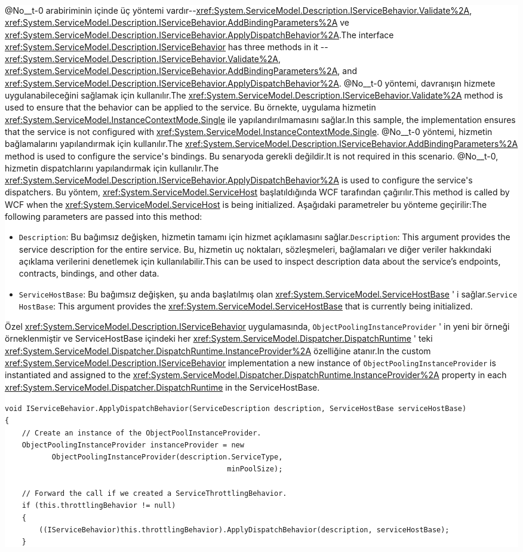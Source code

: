  <span data-ttu-id="7f09f-157">@No__t-0 arabiriminin içinde üç yöntemi vardır--<xref:System.ServiceModel.Description.IServiceBehavior.Validate%2A>, <xref:System.ServiceModel.Description.IServiceBehavior.AddBindingParameters%2A> ve <xref:System.ServiceModel.Description.IServiceBehavior.ApplyDispatchBehavior%2A>.</span><span class="sxs-lookup"><span data-stu-id="7f09f-157">The interface <xref:System.ServiceModel.Description.IServiceBehavior> has three methods in it -- <xref:System.ServiceModel.Description.IServiceBehavior.Validate%2A>, <xref:System.ServiceModel.Description.IServiceBehavior.AddBindingParameters%2A>, and <xref:System.ServiceModel.Description.IServiceBehavior.ApplyDispatchBehavior%2A>.</span></span> <span data-ttu-id="7f09f-158">@No__t-0 yöntemi, davranışın hizmete uygulanabileceğini sağlamak için kullanılır.</span><span class="sxs-lookup"><span data-stu-id="7f09f-158">The <xref:System.ServiceModel.Description.IServiceBehavior.Validate%2A> method is used to ensure that the behavior can be applied to the service.</span></span> <span data-ttu-id="7f09f-159">Bu örnekte, uygulama hizmetin <xref:System.ServiceModel.InstanceContextMode.Single> ile yapılandırılmamasını sağlar.</span><span class="sxs-lookup"><span data-stu-id="7f09f-159">In this sample, the implementation ensures that the service is not configured with <xref:System.ServiceModel.InstanceContextMode.Single>.</span></span> <span data-ttu-id="7f09f-160">@No__t-0 yöntemi, hizmetin bağlamalarını yapılandırmak için kullanılır.</span><span class="sxs-lookup"><span data-stu-id="7f09f-160">The <xref:System.ServiceModel.Description.IServiceBehavior.AddBindingParameters%2A> method is used to configure the service's bindings.</span></span> <span data-ttu-id="7f09f-161">Bu senaryoda gerekli değildir.</span><span class="sxs-lookup"><span data-stu-id="7f09f-161">It is not required in this scenario.</span></span> <span data-ttu-id="7f09f-162">@No__t-0, hizmetin dispatchlarını yapılandırmak için kullanılır.</span><span class="sxs-lookup"><span data-stu-id="7f09f-162">The <xref:System.ServiceModel.Description.IServiceBehavior.ApplyDispatchBehavior%2A> is used to configure the service's dispatchers.</span></span> <span data-ttu-id="7f09f-163">Bu yöntem, <xref:System.ServiceModel.ServiceHost> başlatıldığında WCF tarafından çağırılır.</span><span class="sxs-lookup"><span data-stu-id="7f09f-163">This method is called by WCF when the <xref:System.ServiceModel.ServiceHost> is being initialized.</span></span> <span data-ttu-id="7f09f-164">Aşağıdaki parametreler bu yönteme geçirilir:</span><span class="sxs-lookup"><span data-stu-id="7f09f-164">The following parameters are passed into this method:</span></span>  
  
- <span data-ttu-id="7f09f-165">`Description`: Bu bağımsız değişken, hizmetin tamamı için hizmet açıklamasını sağlar.</span><span class="sxs-lookup"><span data-stu-id="7f09f-165">`Description`: This argument provides the service description for the entire service.</span></span> <span data-ttu-id="7f09f-166">Bu, hizmetin uç noktaları, sözleşmeleri, bağlamaları ve diğer veriler hakkındaki açıklama verilerini denetlemek için kullanılabilir.</span><span class="sxs-lookup"><span data-stu-id="7f09f-166">This can be used to inspect description data about the service’s endpoints, contracts, bindings, and other data.</span></span>  
  
- <span data-ttu-id="7f09f-167">`ServiceHostBase`: Bu bağımsız değişken, şu anda başlatılmış olan <xref:System.ServiceModel.ServiceHostBase> ' i sağlar.</span><span class="sxs-lookup"><span data-stu-id="7f09f-167">`ServiceHostBase`: This argument provides the <xref:System.ServiceModel.ServiceHostBase> that is currently being initialized.</span></span>  
  
 <span data-ttu-id="7f09f-168">Özel <xref:System.ServiceModel.Description.IServiceBehavior> uygulamasında, `ObjectPoolingInstanceProvider` ' in yeni bir örneği örneklenmiştir ve ServiceHostBase içindeki her <xref:System.ServiceModel.Dispatcher.DispatchRuntime> ' teki <xref:System.ServiceModel.Dispatcher.DispatchRuntime.InstanceProvider%2A> özelliğine atanır.</span><span class="sxs-lookup"><span data-stu-id="7f09f-168">In the custom <xref:System.ServiceModel.Description.IServiceBehavior> implementation a new instance of `ObjectPoolingInstanceProvider` is instantiated and assigned to the <xref:System.ServiceModel.Dispatcher.DispatchRuntime.InstanceProvider%2A> property in each <xref:System.ServiceModel.Dispatcher.DispatchRuntime> in the ServiceHostBase.</span></span>  
  
```  
void IServiceBehavior.ApplyDispatchBehavior(ServiceDescription description, ServiceHostBase serviceHostBase)  
{  
    // Create an instance of the ObjectPoolInstanceProvider.  
    ObjectPoolingInstanceProvider instanceProvider = new  
           ObjectPoolingInstanceProvider(description.ServiceType,   
                                                    minPoolSize);  
  
    // Forward the call if we created a ServiceThrottlingBehavior.  
    if (this.throttlingBehavior != null)  
    {  
        ((IServiceBehavior)this.throttlingBehavior).ApplyDispatchBehavior(description, serviceHostBase);  
    }  
```